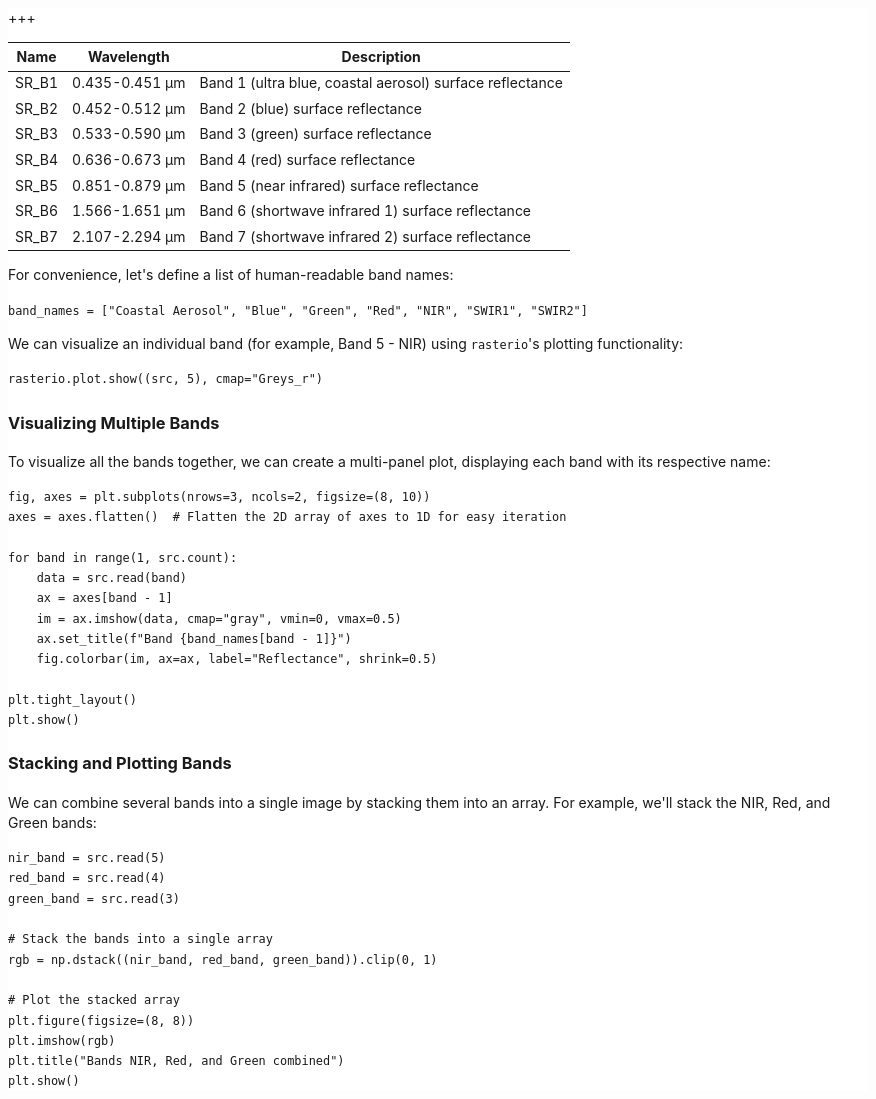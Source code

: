 +++

| Name   | Wavelength       | Description                                        |
|--------|------------------|----------------------------------------------------|
| SR_B1  | 0.435-0.451 μm   | Band 1 (ultra blue, coastal aerosol) surface reflectance |
| SR_B2  | 0.452-0.512 μm   | Band 2 (blue) surface reflectance                   |
| SR_B3  | 0.533-0.590 μm   | Band 3 (green) surface reflectance                  |
| SR_B4  | 0.636-0.673 μm   | Band 4 (red) surface reflectance                    |
| SR_B5  | 0.851-0.879 μm   | Band 5 (near infrared) surface reflectance          |
| SR_B6  | 1.566-1.651 μm   | Band 6 (shortwave infrared 1) surface reflectance   |
| SR_B7  | 2.107-2.294 μm   | Band 7 (shortwave infrared 2) surface reflectance   |

For convenience, let's define a list of human-readable band names:

```{code-cell} ipython3
band_names = ["Coastal Aerosol", "Blue", "Green", "Red", "NIR", "SWIR1", "SWIR2"]
```

We can visualize an individual band (for example, Band 5 - NIR) using `rasterio`'s plotting functionality:

```{code-cell} ipython3
rasterio.plot.show((src, 5), cmap="Greys_r")
```

### Visualizing Multiple Bands

To visualize all the bands together, we can create a multi-panel plot, displaying each band with its respective name:

```{code-cell} ipython3
fig, axes = plt.subplots(nrows=3, ncols=2, figsize=(8, 10))
axes = axes.flatten()  # Flatten the 2D array of axes to 1D for easy iteration

for band in range(1, src.count):
    data = src.read(band)
    ax = axes[band - 1]
    im = ax.imshow(data, cmap="gray", vmin=0, vmax=0.5)
    ax.set_title(f"Band {band_names[band - 1]}")
    fig.colorbar(im, ax=ax, label="Reflectance", shrink=0.5)

plt.tight_layout()
plt.show()
```

### Stacking and Plotting Bands

We can combine several bands into a single image by stacking them into an array. For example, we'll stack the NIR, Red, and Green bands:

```{code-cell} ipython3
nir_band = src.read(5)
red_band = src.read(4)
green_band = src.read(3)

# Stack the bands into a single array
rgb = np.dstack((nir_band, red_band, green_band)).clip(0, 1)

# Plot the stacked array
plt.figure(figsize=(8, 8))
plt.imshow(rgb)
plt.title("Bands NIR, Red, and Green combined")
plt.show()
```